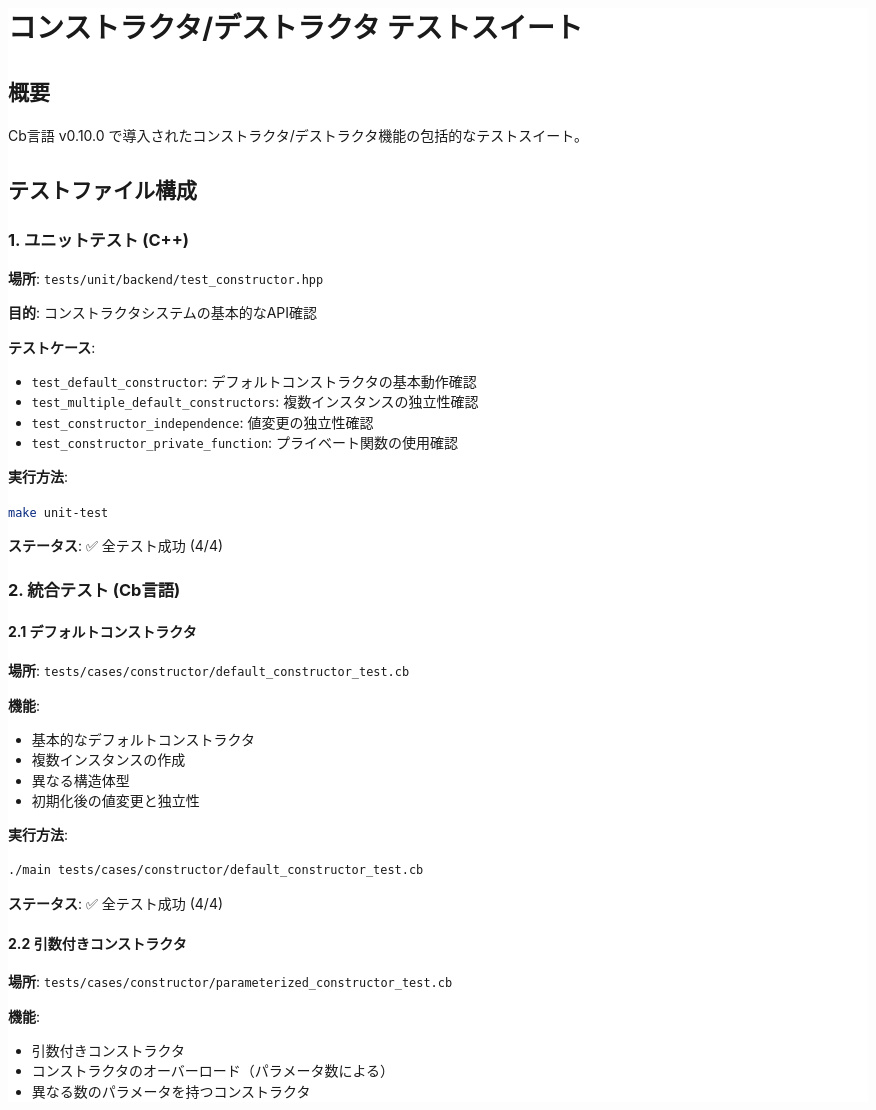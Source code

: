 # コンストラクタ/デストラクタ テストスイート

## 概要

Cb言語 v0.10.0 で導入されたコンストラクタ/デストラクタ機能の包括的なテストスイート。

## テストファイル構成

### 1. ユニットテスト (C++)

**場所**: `tests/unit/backend/test_constructor.hpp`

**目的**: コンストラクタシステムの基本的なAPI確認

**テストケース**:
- `test_default_constructor`: デフォルトコンストラクタの基本動作確認
- `test_multiple_default_constructors`: 複数インスタンスの独立性確認
- `test_constructor_independence`: 値変更の独立性確認
- `test_constructor_private_function`: プライベート関数の使用確認

**実行方法**:
```bash
make unit-test
```

**ステータス**: ✅ 全テスト成功 (4/4)

### 2. 統合テスト (Cb言語)

#### 2.1 デフォルトコンストラクタ

**場所**: `tests/cases/constructor/default_constructor_test.cb`

**機能**:
- 基本的なデフォルトコンストラクタ
- 複数インスタンスの作成
- 異なる構造体型
- 初期化後の値変更と独立性

**実行方法**:
```bash
./main tests/cases/constructor/default_constructor_test.cb
```

**ステータス**: ✅ 全テスト成功 (4/4)

#### 2.2 引数付きコンストラクタ

**場所**: `tests/cases/constructor/parameterized_constructor_test.cb`

**機能**:
- 引数付きコンストラクタ
- コンストラクタのオーバーロード（パラメータ数による）
- 異なる数のパラメータを持つコンストラクタ
